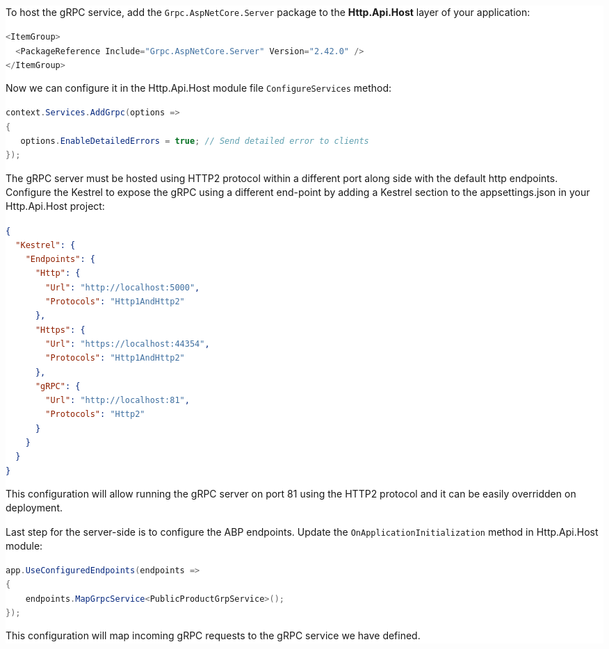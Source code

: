 To host the gRPC service, add the `Grpc.AspNetCore.Server` package to the **Http.Api.Host** layer of your application:

```csharp
<ItemGroup>
  <PackageReference Include="Grpc.AspNetCore.Server" Version="2.42.0" />
</ItemGroup>
```

Now we can configure it in the Http.Api.Host module file `ConfigureServices` method:

```csharp
context.Services.AddGrpc(options =>
{
   options.EnableDetailedErrors = true; // Send detailed error to clients
});
```

The gRPC server must be hosted using HTTP2 protocol within a different port along side with the default http endpoints. Configure the Kestrel to expose the gRPC using a different end-point by adding a Kestrel section to the appsettings.json in your Http.Api.Host project:

```json
{
  "Kestrel": {
    "Endpoints": {
      "Http": {
        "Url": "http://localhost:5000",
        "Protocols": "Http1AndHttp2"
      },
      "Https": {
        "Url": "https://localhost:44354",
        "Protocols": "Http1AndHttp2"
      },
      "gRPC": {
        "Url": "http://localhost:81",
        "Protocols": "Http2"
      }
    }
  }
}
```

This configuration will allow running the gRPC server on port 81 using the HTTP2 protocol and it can be easily overridden on deployment.

Last step for the server-side is to configure the ABP endpoints. Update the `OnApplicationInitialization` method in Http.Api.Host module:

```cs
app.UseConfiguredEndpoints(endpoints =>
{
    endpoints.MapGrpcService<PublicProductGrpService>();
});
```

This configuration will map incoming gRPC requests to the gRPC service we have defined.
